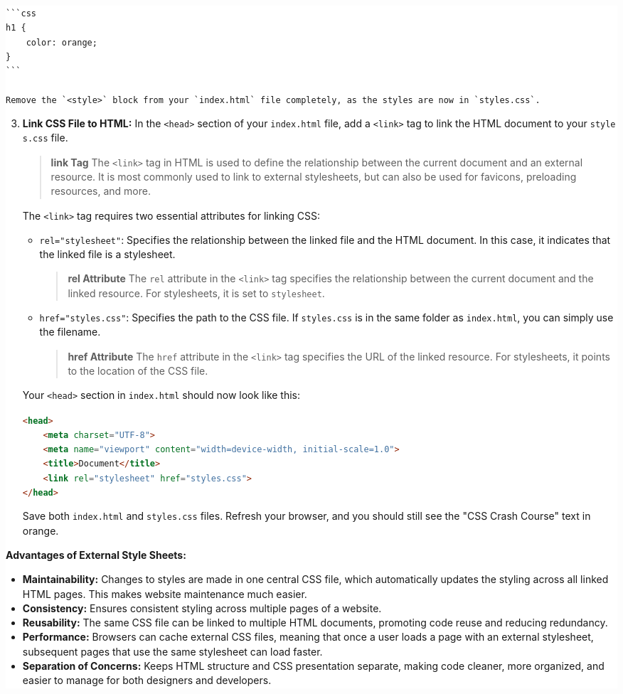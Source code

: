     ```css
    h1 {
        color: orange;
    }
    ```

    Remove the `<style>` block from your `index.html` file completely, as the styles are now in `styles.css`.

3.  **Link CSS File to HTML:** In the `<head>` section of your `index.html` file, add a `<link>` tag to link the HTML document to your `styles.css` file.

    > **link Tag**
    > The `<link>` tag in HTML is used to define the relationship between the current document and an external resource. It is most commonly used to link to external stylesheets, but can also be used for favicons, preloading resources, and more.

    The `<link>` tag requires two essential attributes for linking CSS:

    *   `rel="stylesheet"`: Specifies the relationship between the linked file and the HTML document. In this case, it indicates that the linked file is a stylesheet.

        > **rel Attribute**
        > The `rel` attribute in the `<link>` tag specifies the relationship between the current document and the linked resource. For stylesheets, it is set to `stylesheet`.

    *   `href="styles.css"`: Specifies the path to the CSS file. If `styles.css` is in the same folder as `index.html`, you can simply use the filename.

        > **href Attribute**
        > The `href` attribute in the `<link>` tag specifies the URL of the linked resource. For stylesheets, it points to the location of the CSS file.

    Your `<head>` section in `index.html` should now look like this:

    ```html
    <head>
        <meta charset="UTF-8">
        <meta name="viewport" content="width=device-width, initial-scale=1.0">
        <title>Document</title>
        <link rel="stylesheet" href="styles.css">
    </head>
    ```

    Save both `index.html` and `styles.css` files. Refresh your browser, and you should still see the "CSS Crash Course" text in orange.

**Advantages of External Style Sheets:**

*   **Maintainability:**  Changes to styles are made in one central CSS file, which automatically updates the styling across all linked HTML pages. This makes website maintenance much easier.
*   **Consistency:** Ensures consistent styling across multiple pages of a website.
*   **Reusability:** The same CSS file can be linked to multiple HTML documents, promoting code reuse and reducing redundancy.
*   **Performance:** Browsers can cache external CSS files, meaning that once a user loads a page with an external stylesheet, subsequent pages that use the same stylesheet can load faster.
*   **Separation of Concerns:** Keeps HTML structure and CSS presentation separate, making code cleaner, more organized, and easier to manage for both designers and developers.
